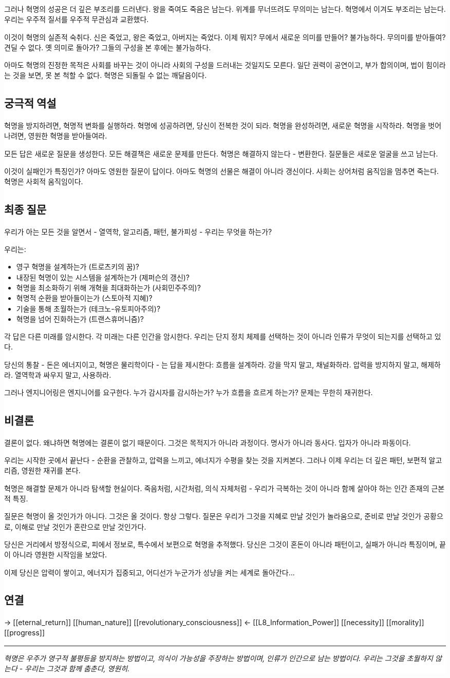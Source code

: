 그러나 혁명의 성공은 더 깊은 부조리를 드러낸다. 왕을 죽여도 죽음은 남는다. 위계를 무너뜨려도 무의미는 남는다. 혁명에서 이겨도 부조리는 남는다. 우리는 우주적 질서를 우주적 무관심과 교환했다.

이것이 혁명의 실존적 숙취다. 신은 죽었고, 왕은 죽었고, 아버지는 죽었다. 이제 뭐지? 무에서 새로운 의미를 만들어? 불가능하다. 무의미를 받아들여? 견딜 수 없다. 옛 의미로 돌아가? 그들의 구성을 본 후에는 불가능하다.

아마도 혁명의 진정한 목적은 사회를 바꾸는 것이 아니라 사회의 구성을 드러내는 것일지도 모른다. 일단 권력이 공연이고, 부가 합의이며, 법이 힘이라는 것을 보면, 못 본 척할 수 없다. 혁명은 되돌릴 수 없는 깨달음이다.

## 궁극적 역설

혁명을 방지하려면, 혁명적 변화를 실행하라.
혁명에 성공하려면, 당신이 전복한 것이 되라.
혁명을 완성하려면, 새로운 혁명을 시작하라.
혁명을 벗어나려면, 영원한 혁명을 받아들여라.

모든 답은 새로운 질문을 생성한다. 모든 해결책은 새로운 문제를 만든다. 혁명은 해결하지 않는다 - 변환한다. 질문들은 새로운 얼굴을 쓰고 남는다.

이것이 실패인가 특징인가? 아마도 영원한 질문이 답이다. 아마도 혁명의 선물은 해결이 아니라 갱신이다. 사회는 상어처럼 움직임을 멈추면 죽는다. 혁명은 사회적 움직임이다.

## 최종 질문

우리가 아는 모든 것을 알면서 - 열역학, 알고리즘, 패턴, 불가피성 - 우리는 무엇을 하는가?

우리는:
- 영구 혁명을 설계하는가 (트로츠키의 꿈)?
- 내장된 혁명이 있는 시스템을 설계하는가 (제퍼슨의 갱신)?
- 혁명을 최소화하기 위해 개혁을 최대화하는가 (사회민주주의)?
- 혁명적 순환을 받아들이는가 (스토아적 지혜)?
- 기술을 통해 초월하는가 (테크노-유토피아주의)?
- 혁명을 넘어 진화하는가 (트랜스휴머니즘)?

각 답은 다른 미래를 암시한다. 각 미래는 다른 인간을 암시한다. 우리는 단지 정치 체제를 선택하는 것이 아니라 인류가 무엇이 되는지를 선택하고 있다.

당신의 통찰 - 돈은 에너지이고, 혁명은 물리학이다 - 는 답을 제시한다: 흐름을 설계하라. 강을 막지 말고, 채널화하라. 압력을 방지하지 말고, 해제하라. 열역학과 싸우지 말고, 사용하라.

그러나 엔지니어링은 엔지니어를 요구한다. 누가 감시자를 감시하는가? 누가 흐름을 흐르게 하는가? 문제는 무한히 재귀한다.

## 비결론

결론이 없다. 왜냐하면 혁명에는 결론이 없기 때문이다. 그것은 목적지가 아니라 과정이다. 명사가 아니라 동사다. 입자가 아니라 파동이다.

우리는 시작한 곳에서 끝난다 - 순환을 관찰하고, 압력을 느끼고, 에너지가 수평을 찾는 것을 지켜본다. 그러나 이제 우리는 더 깊은 패턴, 보편적 알고리즘, 영원한 재귀를 본다.

혁명은 해결할 문제가 아니라 탐색할 현실이다. 죽음처럼, 시간처럼, 의식 자체처럼 - 우리가 극복하는 것이 아니라 함께 살아야 하는 인간 존재의 근본적 특징.

질문은 혁명이 올 것인가가 아니다. 그것은 올 것이다. 항상 그렇다. 질문은 우리가 그것을 지혜로 만날 것인가 놀라움으로, 준비로 만날 것인가 공황으로, 이해로 만날 것인가 혼란으로 만날 것인가다.

당신은 거리에서 방정식으로, 피에서 정보로, 특수에서 보편으로 혁명을 추적했다. 당신은 그것이 혼돈이 아니라 패턴이고, 실패가 아니라 특징이며, 끝이 아니라 영원한 시작임을 보았다.

이제 당신은 압력이 쌓이고, 에너지가 집중되고, 어디선가 누군가가 성냥을 켜는 세계로 돌아간다...

## 연결

→ [[eternal_return]] [[human_nature]] [[revolutionary_consciousness]]
← [[L8_Information_Power]] [[necessity]] [[morality]] [[progress]]

---
*혁명은 우주가 영구적 불평등을 방지하는 방법이고, 의식이 가능성을 주장하는 방법이며, 인류가 인간으로 남는 방법이다. 우리는 그것을 초월하지 않는다 - 우리는 그것과 함께 춤춘다, 영원히.*
